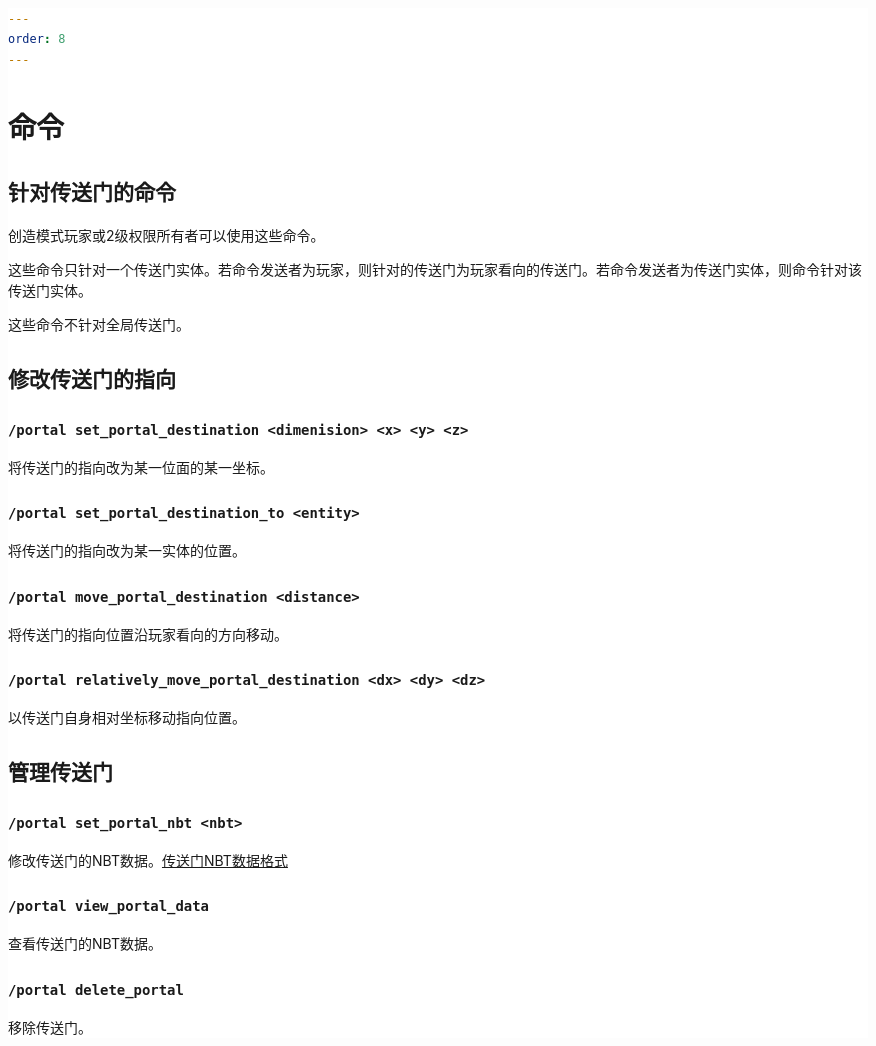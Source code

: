 ```yaml
---
order: 8
---
```




# 命令


## 针对传送门的命令

创造模式玩家或2级权限所有者可以使用这些命令。

这些命令只针对一个传送门实体。若命令发送者为玩家，则针对的传送门为玩家看向的传送门。若命令发送者为传送门实体，则命令针对该传送门实体。

这些命令不针对全局传送门。

## 修改传送门的指向

### `/portal set_portal_destination <dimenision> <x> <y> <z>`

将传送门的指向改为某一位面的某一坐标。

### `/portal set_portal_destination_to <entity>`

将传送门的指向改为某一实体的位置。

### `/portal move_portal_destination <distance>`

将传送门的指向位置沿玩家看向的方向移动。

### `/portal relatively_move_portal_destination <dx> <dy> <dz>`

以传送门自身相对坐标移动指向位置。

## 管理传送门

### `/portal set_portal_nbt <nbt>`

修改传送门的NBT数据。[传送门NBT数据格式](./Portal-Attributes)

### `/portal view_portal_data`

查看传送门的NBT数据。

### `/portal delete_portal`

移除传送门。
